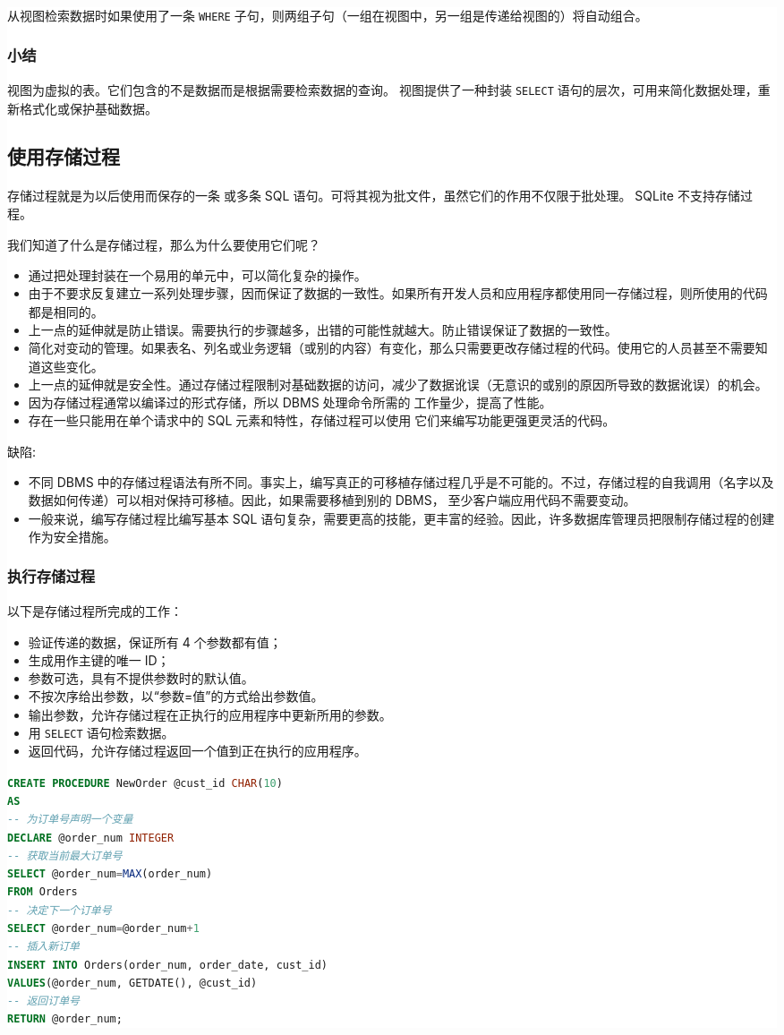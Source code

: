 从视图检索数据时如果使用了一条 `WHERE` 子句，则两组子句（一组在视图中，另一组是传递给视图的）将自动组合。

### 小结

视图为虚拟的表。它们包含的不是数据而是根据需要检索数据的查询。 视图提供了一种封装 `SELECT` 语句的层次，可用来简化数据处理，重新格式化或保护基础数据。

## 使用存储过程

存储过程就是为以后使用而保存的一条 或多条 SQL 语句。可将其视为批文件，虽然它们的作用不仅限于批处理。
SQLite 不支持存储过程。

我们知道了什么是存储过程，那么为什么要使用它们呢？

- 通过把处理封装在一个易用的单元中，可以简化复杂的操作。
- 由于不要求反复建立一系列处理步骤，因而保证了数据的一致性。如果所有开发人员和应用程序都使用同一存储过程，则所使用的代码都是相同的。
- 上一点的延伸就是防止错误。需要执行的步骤越多，出错的可能性就越大。防止错误保证了数据的一致性。
- 简化对变动的管理。如果表名、列名或业务逻辑（或别的内容）有变化，那么只需要更改存储过程的代码。使用它的人员甚至不需要知道这些变化。
- 上一点的延伸就是安全性。通过存储过程限制对基础数据的访问，减少了数据讹误（无意识的或别的原因所导致的数据讹误）的机会。
- 因为存储过程通常以编译过的形式存储，所以 DBMS 处理命令所需的
工作量少，提高了性能。
- 存在一些只能用在单个请求中的 SQL 元素和特性，存储过程可以使用
它们来编写功能更强更灵活的代码。

缺陷:

- 不同 DBMS 中的存储过程语法有所不同。事实上，编写真正的可移植存储过程几乎是不可能的。不过，存储过程的自我调用（名字以及数据如何传递）可以相对保持可移植。因此，如果需要移植到别的 DBMS， 至少客户端应用代码不需要变动。
- 一般来说，编写存储过程比编写基本 SQL 语句复杂，需要更高的技能，更丰富的经验。因此，许多数据库管理员把限制存储过程的创建作为安全措施。

### 执行存储过程

以下是存储过程所完成的工作：

- 验证传递的数据，保证所有 4 个参数都有值；
- 生成用作主键的唯一 ID；
- 参数可选，具有不提供参数时的默认值。
- 不按次序给出参数，以“参数=值”的方式给出参数值。
- 输出参数，允许存储过程在正执行的应用程序中更新所用的参数。
- 用 `SELECT` 语句检索数据。
- 返回代码，允许存储过程返回一个值到正在执行的应用程序。

```sql
CREATE PROCEDURE NewOrder @cust_id CHAR(10) 
AS
-- 为订单号声明一个变量 
DECLARE @order_num INTEGER 
-- 获取当前最大订单号
SELECT @order_num=MAX(order_num) 
FROM Orders
-- 决定下一个订单号 
SELECT @order_num=@order_num+1 
-- 插入新订单
INSERT INTO Orders(order_num, order_date, cust_id) 
VALUES(@order_num, GETDATE(), @cust_id)
-- 返回订单号 
RETURN @order_num;
```
